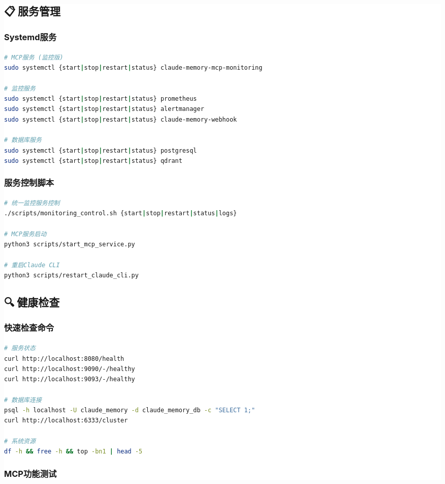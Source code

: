 ## 📋 服务管理

### Systemd服务

```bash
# MCP服务 (监控版)
sudo systemctl {start|stop|restart|status} claude-memory-mcp-monitoring

# 监控服务
sudo systemctl {start|stop|restart|status} prometheus
sudo systemctl {start|stop|restart|status} alertmanager  
sudo systemctl {start|stop|restart|status} claude-memory-webhook

# 数据库服务
sudo systemctl {start|stop|restart|status} postgresql
sudo systemctl {start|stop|restart|status} qdrant
```

### 服务控制脚本

```bash
# 统一监控服务控制
./scripts/monitoring_control.sh {start|stop|restart|status|logs}

# MCP服务启动
python3 scripts/start_mcp_service.py

# 重启Claude CLI
python3 scripts/restart_claude_cli.py
```

## 🔍 健康检查

### 快速检查命令

```bash
# 服务状态
curl http://localhost:8080/health
curl http://localhost:9090/-/healthy  
curl http://localhost:9093/-/healthy

# 数据库连接
psql -h localhost -U claude_memory -d claude_memory_db -c "SELECT 1;"
curl http://localhost:6333/cluster

# 系统资源
df -h && free -h && top -bn1 | head -5
```

### MCP功能测试
